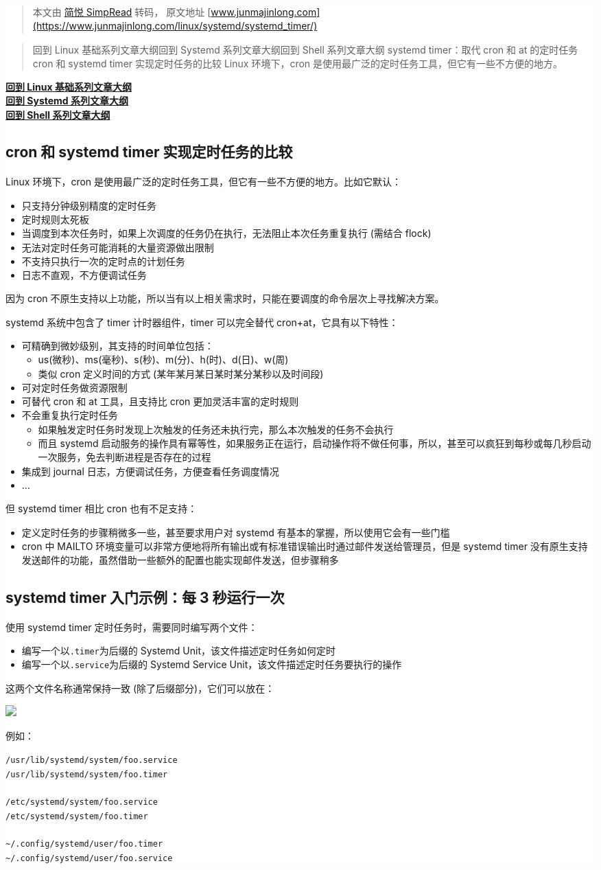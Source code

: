 > 本文由 [简悦 SimpRead](http://ksria.com/simpread/) 转码， 原文地址 [www.junmajinlong.com](https://www.junmajinlong.com/linux/systemd/systemd_timer/)

> 回到 Linux 基础系列文章大纲回到 Systemd 系列文章大纲回到 Shell 系列文章大纲 systemd timer：取代 cron 和 at 的定时任务 cron 和 systemd timer 实现定时任务的比较 Linux 环境下，cron 是使用最广泛的定时任务工具，但它有一些不方便的地方。

**[回到 Linux 基础系列文章大纲](https://www.junmajinlong.com/linux/index)**  
**[回到 Systemd 系列文章大纲](https://www.junmajinlong.com/linux/index#systemd)**  
**[回到 Shell 系列文章大纲](https://www.junmajinlong.com/shell/index)**

[](#cron和systemd-timer实现定时任务的比较 "cron和systemd timer实现定时任务的比较")cron 和 systemd timer 实现定时任务的比较
--------------------------------------------------------------------------------------------

Linux 环境下，cron 是使用最广泛的定时任务工具，但它有一些不方便的地方。比如它默认：

*   只支持分钟级别精度的定时任务
*   定时规则太死板
*   当调度到本次任务时，如果上次调度的任务仍在执行，无法阻止本次任务重复执行 (需结合 flock)
*   无法对定时任务可能消耗的大量资源做出限制
*   不支持只执行一次的定时点的计划任务
*   日志不直观，不方便调试任务

因为 cron 不原生支持以上功能，所以当有以上相关需求时，只能在要调度的命令层次上寻找解决方案。

systemd 系统中包含了 timer 计时器组件，timer 可以完全替代 cron+at，它具有以下特性：

*   可精确到微妙级别，其支持的时间单位包括：
    *   us(微秒)、ms(毫秒)、s(秒)、m(分)、h(时)、d(日)、w(周)
    *   类似 cron 定义时间的方式 (某年某月某日某时某分某秒以及时间段)
*   可对定时任务做资源限制
*   可替代 cron 和 at 工具，且支持比 cron 更加灵活丰富的定时规则
*   不会重复执行定时任务
    *   如果触发定时任务时发现上次触发的任务还未执行完，那么本次触发的任务不会执行
    *   而且 systemd 启动服务的操作具有幂等性，如果服务正在运行，启动操作将不做任何事，所以，甚至可以疯狂到每秒或每几秒启动一次服务，免去判断进程是否存在的过程
*   集成到 journal 日志，方便调试任务，方便查看任务调度情况
*   …

但 systemd timer 相比 cron 也有不足支持：

*   定义定时任务的步骤稍微多一些，甚至要求用户对 systemd 有基本的掌握，所以使用它会有一些门槛
*   cron 中 MAILTO 环境变量可以非常方便地将所有输出或有标准错误输出时通过邮件发送给管理员，但是 systemd timer 没有原生支持发送邮件的功能，虽然借助一些额外的配置也能实现邮件发送，但步骤稍多

[](#systemd-timer入门示例：每3秒运行一次 "systemd timer入门示例：每3秒运行一次")systemd timer 入门示例：每 3 秒运行一次
--------------------------------------------------------------------------------------

使用 systemd timer 定时任务时，需要同时编写两个文件：

*   编写一个以`.timer`为后缀的 Systemd Unit，该文件描述定时任务如何定时
*   编写一个以`.service`为后缀的 Systemd Service Unit，该文件描述定时任务要执行的操作

这两个文件名称通常保持一致 (除了后缀部分)，它们可以放在：

![](https://www.junmajinlong.com/img/linux/1593997641573.png)

例如：

```
/usr/lib/systemd/system/foo.service
/usr/lib/systemd/system/foo.timer

/etc/systemd/system/foo.service
/etc/systemd/system/foo.timer

~/.config/systemd/user/foo.timer
~/.config/systemd/user/foo.service
```
